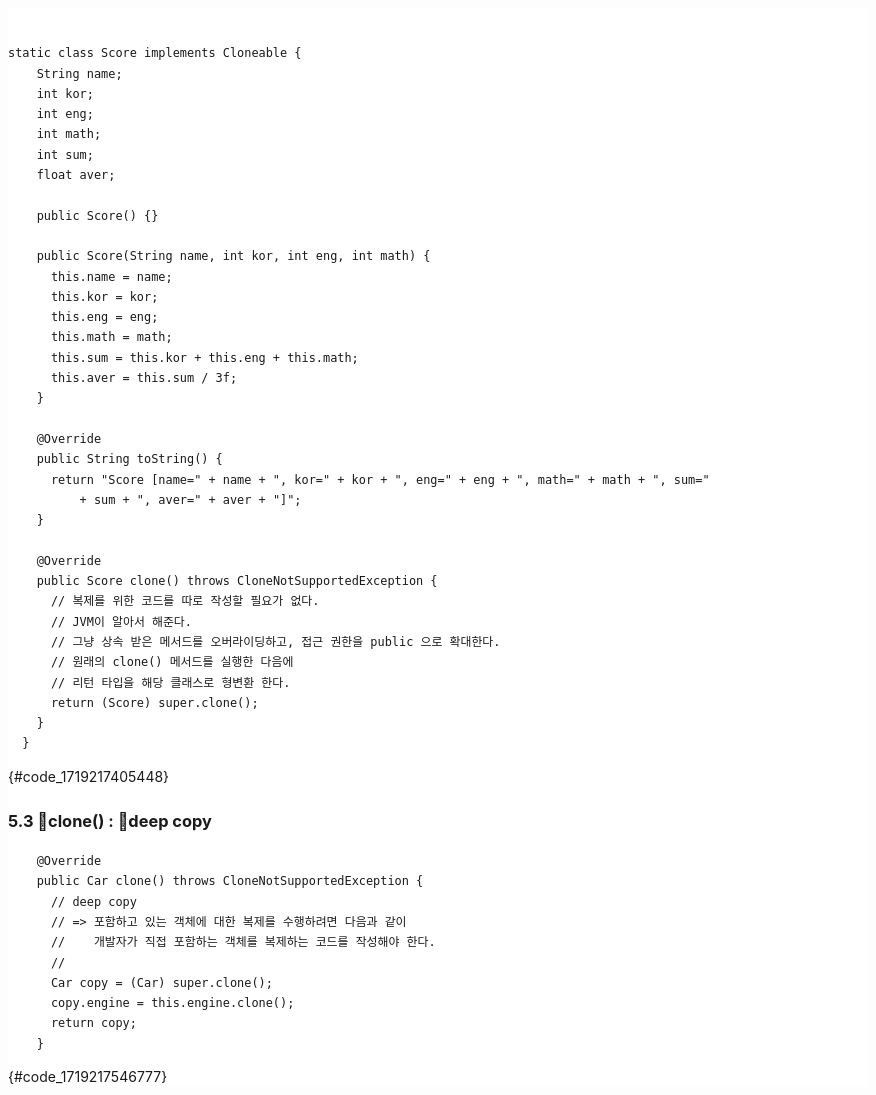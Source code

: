 <br />

    static class Score implements Cloneable {
        String name;
        int kor;
        int eng;
        int math;
        int sum;
        float aver;

        public Score() {}

        public Score(String name, int kor, int eng, int math) {
          this.name = name;
          this.kor = kor;
          this.eng = eng;
          this.math = math;
          this.sum = this.kor + this.eng + this.math;
          this.aver = this.sum / 3f;
        }

        @Override
        public String toString() {
          return "Score [name=" + name + ", kor=" + kor + ", eng=" + eng + ", math=" + math + ", sum="
              + sum + ", aver=" + aver + "]";
        }

        @Override
        public Score clone() throws CloneNotSupportedException {
          // 복제를 위한 코드를 따로 작성할 필요가 없다.
          // JVM이 알아서 해준다.
          // 그냥 상속 받은 메서드를 오버라이딩하고, 접근 권한을 public 으로 확대한다.
          // 원래의 clone() 메서드를 실행한 다음에
          // 리턴 타입을 해당 클래스로 형변환 한다.
          return (Score) super.clone();
        }
      }

{#code_1719217405448}

### 5.3 clone() : deep copy

        @Override
        public Car clone() throws CloneNotSupportedException {
          // deep copy
          // => 포함하고 있는 객체에 대한 복제를 수행하려면 다음과 같이 
          //    개발자가 직접 포함하는 객체를 복제하는 코드를 작성해야 한다.
          // 
          Car copy = (Car) super.clone();
          copy.engine = this.engine.clone();
          return copy;
        }

{#code_1719217546777}
